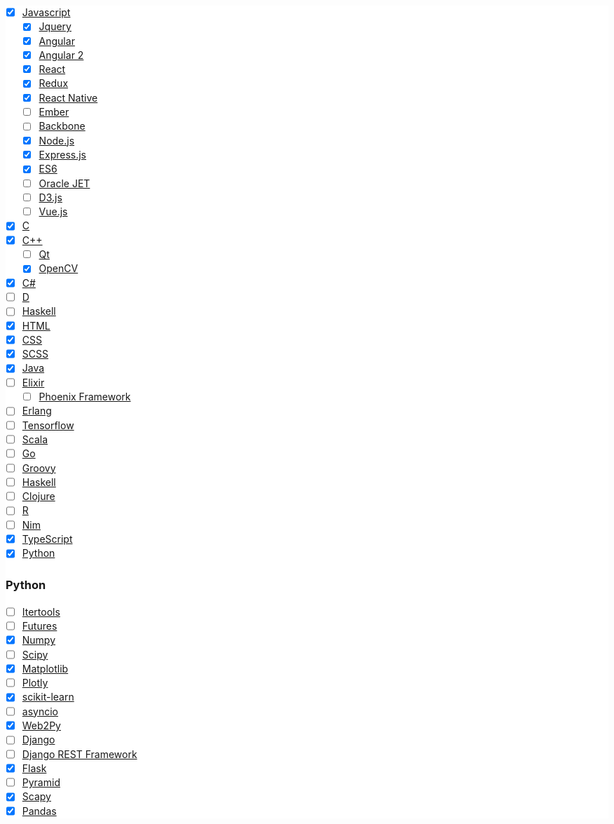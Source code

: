 - [x] [Javascript](https://www.javascript.com/)
  - [x] [Jquery](https://jquery.com/)
  - [x] [Angular](https://angularjs.org/)
  - [x] [Angular 2](https://angular.io/)
  - [x] [React](https://facebook.github.io/react/)
  - [x] [Redux](https://redux.js.org/)
  - [x] [React Native](https://facebook.github.io/react-native/)
  - [ ] [Ember](http://emberjs.com/)
  - [ ] [Backbone](http://backbonejs.org/)
  - [x] [Node.js](https://nodejs.org/en/)
  - [x] [Express.js](https://expressjs.com/)
  - [x] [ES6](https://en.wikipedia.org/wiki/ECMAScript#6th_Edition_-_ECMAScript_2015)
  - [ ] [Oracle JET](http://www.oracle.com/webfolder/technetwork/jet/index.html)
  - [ ] [D3.js](http://d3js.org)
  - [ ] [Vue.js](http://vuejs.org/)
- [x] [C](http://www.tutorialspoint.com/cprogramming/)
- [x] [C++](http://www.tutorialspoint.com/cplusplus/)
  - [ ] [Qt](https://www.qt.io/)
  - [x] [OpenCV](http://opencv.org/)
- [x] [C#](https://msdn.microsoft.com/en-us/library/kx37x362.aspx)
- [ ] [D](https://dlang.org/)
- [ ] [Haskell](https://www.haskell.org/)
- [x] [HTML](https://www.w3.org/html/)
- [x] [CSS](https://www.w3.org/Style/CSS/Overview.en.html)
- [x] [SCSS](http://sass-lang.com/)
- [x] [Java](http://www.tutorialspoint.com/java/)
- [ ] [Elixir](http://elixir-lang.org/)
  - [ ] [Phoenix Framework](http://www.phoenixframework.org/)
- [ ] [Erlang](https://www.erlang.org/)
- [ ] [Tensorflow](https://www.tensorflow.org/)
- [ ] [Scala](http://www.scala-lang.org/)
- [ ] [Go](https://golang.org/)
- [ ] [Groovy](http://www.groovy-lang.org/)
- [ ] [Haskell](https://www.haskell.org/)
- [ ] [Clojure](http://clojure-doc.org/articles/tutorials/getting_started.html)
- [ ] [R](https://www.coursera.org/learn/r-programming/)
- [ ] [Nim](http://nim-lang.org/)
- [x] [TypeScript](https://www.typescriptlang.org/)
- [x] [Python](https://www.python.org/)

### Python

- [ ] [Itertools](https://docs.python.org/3/library/itertools.html)
- [ ] [Futures](https://docs.python.org/3/library/concurrent.futures.html)
- [x] [Numpy](http://www.numpy.org/)
- [ ] [Scipy](https://scipy.org/)
- [x] [Matplotlib](http://matplotlib.org/)
- [ ] [Plotly](https://plotly.com/)
- [x] [scikit-learn](http://scikit-learn.org/)
- [ ] [asyncio](https://docs.python.org/3/library/asyncio.html)
- [x] [Web2Py](http://www.web2py.com/)
- [ ] [Django](https://www.djangoproject.com/)
- [ ] [Django REST Framework](http://www.django-rest-framework.org/)
- [x] [Flask](https://flask.palletsprojects.com/en/2.0.x/)
- [ ] [Pyramid](http://www.pylonsproject.org/)
- [x] [Scapy](http://www.secdev.org/projects/scapy/doc/introduction.html)
- [x] [Pandas](https://pandas.pydata.org/pandas-docs/stable/user_guide/10min.html)
